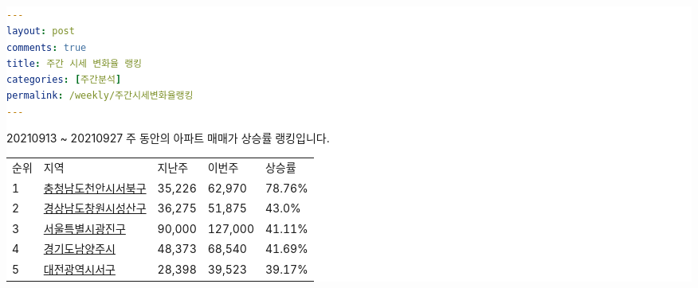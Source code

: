 ```yaml
---
layout: post
comments: true
title: 주간 시세 변화율 랭킹
categories: [주간분석]
permalink: /weekly/주간시세변화율랭킹
---
```


20210913 ~ 20210927 주 동안의 아파트 매매가 상승률 랭킹입니다.

<table class="sortable">
  <tr>
    <td>순위</td>
    <td>지역</td>
    <td>지난주</td>
    <td>이번주</td>
    <td>상승률</td>
  </tr>

  <tr class="item">
    <td>1</td>
    <td><a href="/apt/충청남도천안시서북구">충청남도천안시서북구</a></td>
    <td>35,226</td>
    <td>62,970</td>
    <td>78.76%</td>
  </tr>

  <tr class="item">
    <td>2</td>
    <td><a href="/apt/경상남도창원시성산구">경상남도창원시성산구</a></td>
    <td>36,275</td>
    <td>51,875</td>
    <td>43.0%</td>
  </tr>

  <tr class="item">
    <td>3</td>
    <td><a href="/apt/서울특별시광진구">서울특별시광진구</a></td>
    <td>90,000</td>
    <td>127,000</td>
    <td>41.11%</td>
  </tr>

  <tr class="item">
    <td>4</td>
    <td><a href="/apt/경기도남양주시">경기도남양주시</a></td>
    <td>48,373</td>
    <td>68,540</td>
    <td>41.69%</td>
  </tr>

  <tr class="item">
    <td>5</td>
    <td><a href="/apt/대전광역시서구">대전광역시서구</a></td>
    <td>28,398</td>
    <td>39,523</td>
    <td>39.17%</td>
  </tr>
